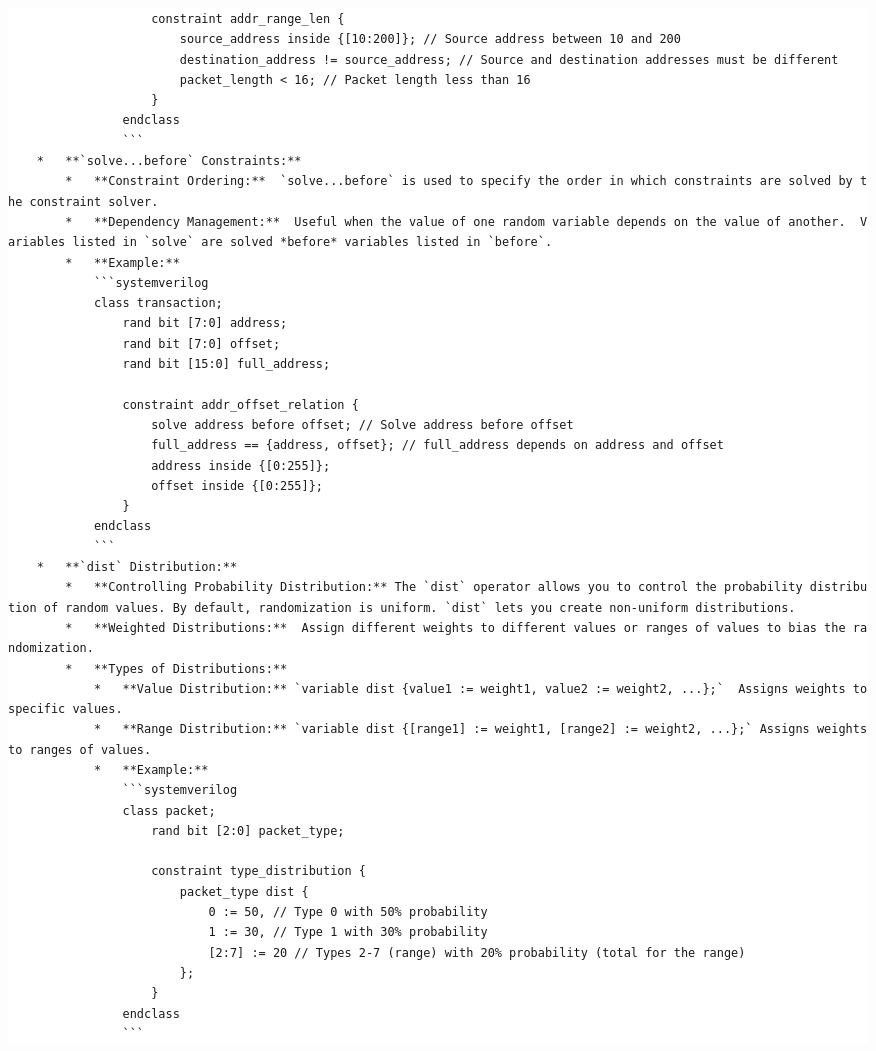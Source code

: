                         constraint addr_range_len {
                            source_address inside {[10:200]}; // Source address between 10 and 200
                            destination_address != source_address; // Source and destination addresses must be different
                            packet_length < 16; // Packet length less than 16
                        }
                    endclass
                    ```
        *   **`solve...before` Constraints:**
            *   **Constraint Ordering:**  `solve...before` is used to specify the order in which constraints are solved by the constraint solver.
            *   **Dependency Management:**  Useful when the value of one random variable depends on the value of another.  Variables listed in `solve` are solved *before* variables listed in `before`.
            *   **Example:**
                ```systemverilog
                class transaction;
                    rand bit [7:0] address;
                    rand bit [7:0] offset;
                    rand bit [15:0] full_address;

                    constraint addr_offset_relation {
                        solve address before offset; // Solve address before offset
                        full_address == {address, offset}; // full_address depends on address and offset
                        address inside {[0:255]};
                        offset inside {[0:255]};
                    }
                endclass
                ```
        *   **`dist` Distribution:**
            *   **Controlling Probability Distribution:** The `dist` operator allows you to control the probability distribution of random values. By default, randomization is uniform. `dist` lets you create non-uniform distributions.
            *   **Weighted Distributions:**  Assign different weights to different values or ranges of values to bias the randomization.
            *   **Types of Distributions:**
                *   **Value Distribution:** `variable dist {value1 := weight1, value2 := weight2, ...};`  Assigns weights to specific values.
                *   **Range Distribution:** `variable dist {[range1] := weight1, [range2] := weight2, ...};` Assigns weights to ranges of values.
                *   **Example:**
                    ```systemverilog
                    class packet;
                        rand bit [2:0] packet_type;

                        constraint type_distribution {
                            packet_type dist {
                                0 := 50, // Type 0 with 50% probability
                                1 := 30, // Type 1 with 30% probability
                                [2:7] := 20 // Types 2-7 (range) with 20% probability (total for the range)
                            };
                        }
                    endclass
                    ```
